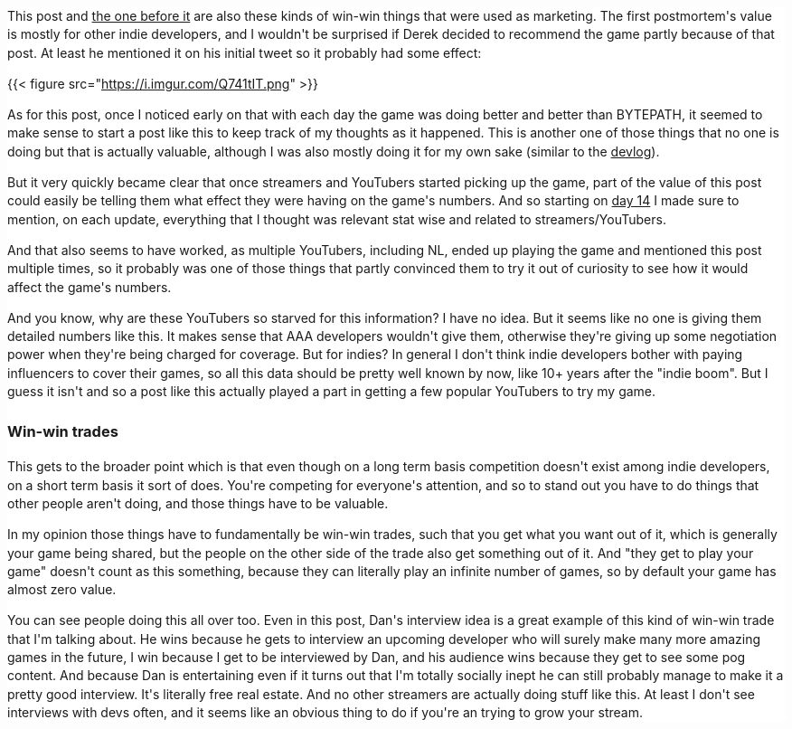This post and [the one before it](https://www.a327ex.com/posts/lessons_second_game/) are also these kinds of win-win things that were used as marketing.
The first postmortem's value is mostly for other indie developers, and I wouldn't be surprised if Derek decided to recommend the game partly because of that post. At least he mentioned it on his initial
tweet so it probably had some effect:

{{< figure src="https://i.imgur.com/Q741tIT.png" >}}

As for this post, once I noticed early on that with each day the game was doing better and better than BYTEPATH, it seemed to make sense to start a post like this to keep
track of my thoughts as it happened. This is another one of those things that no one is doing but that is actually valuable, although I was also mostly doing it for my own sake
(similar to the [devlog](https://github.com/a327ex/SNKRX/blob/master/devlog.md)).

But it very quickly became clear that once streamers and YouTubers started picking up the game, part of the value of this post could easily be telling them what effect they were having on the game's numbers.
And so starting on [day 14](https://www.a327ex.com/posts/snkrx_log/#day-14-210530) I made sure to mention, on each update, everything that I thought was relevant stat wise and related to streamers/YouTubers.

And that also seems to have worked, as multiple YouTubers, including NL, ended up playing the game and mentioned this post multiple times, so it probably was one of those things that partly convinced them to try it out
of curiosity to see how it would affect the game's numbers.

And you know, why are these YouTubers so starved for this information? I have no idea. But it seems like no one is giving them detailed numbers like this. It makes sense that AAA developers wouldn't give them,
otherwise they're giving up some negotiation power when they're being charged for coverage. But for indies? In general I don't think indie developers bother with paying influencers to cover their games, so all this data
should be pretty well known by now, like 10+ years after the "indie boom". But I guess it isn't and so a post like this actually played a part in getting a few popular YouTubers to try my game.

### Win-win trades

This gets to the broader point which is that even though on a long term basis competition doesn't exist among indie developers, on a short term basis it sort of does. You're competing for everyone's attention,
and so to stand out you have to do things that other people aren't doing, and those things have to be valuable.

In my opinion those things have to fundamentally be win-win trades, such that you get what you want out of it, which is generally your game being shared,
but the people on the other side of the trade also get something out of it. And "they get to play your game" doesn't count as this something, because they can literally play an infinite number of games,
so by default your game has almost zero value.

You can see people doing this all over too. Even in this post, Dan's interview idea is a great example of this kind of win-win trade that I'm talking about.
He wins because he gets to interview an upcoming developer who will surely make many more amazing games in the future, I win because I get to be interviewed by Dan, and his audience wins
because they get to see some pog content. And because Dan is entertaining even if it turns out that I'm totally socially inept he can still probably manage to make it a pretty good interview. It's literally free real estate.
And no other streamers are actually doing stuff like this. At least I don't see interviews with devs often, and it seems like an obvious thing to do if you're an trying to grow your stream.
